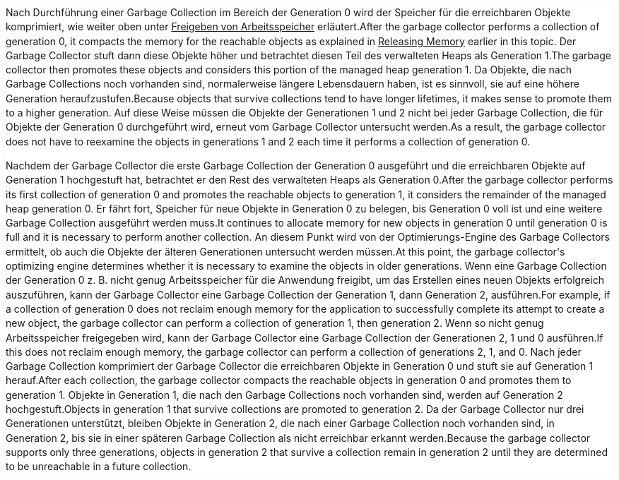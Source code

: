  <span data-ttu-id="4d00f-156">Nach Durchführung einer Garbage Collection im Bereich der Generation 0 wird der Speicher für die erreichbaren Objekte komprimiert, wie weiter oben unter [Freigeben von Arbeitsspeicher](#cpconautomaticmemorymanagementreleasingmemoryanchor1) erläutert.</span><span class="sxs-lookup"><span data-stu-id="4d00f-156">After the garbage collector performs a collection of generation 0, it compacts the memory for the reachable objects as explained in [Releasing Memory](#cpconautomaticmemorymanagementreleasingmemoryanchor1) earlier in this topic.</span></span> <span data-ttu-id="4d00f-157">Der Garbage Collector stuft dann diese Objekte höher und betrachtet diesen Teil des verwalteten Heaps als Generation 1.</span><span class="sxs-lookup"><span data-stu-id="4d00f-157">The garbage collector then promotes these objects and considers this portion of the managed heap generation 1.</span></span> <span data-ttu-id="4d00f-158">Da Objekte, die nach Garbage Collections noch vorhanden sind, normalerweise längere Lebensdauern haben, ist es sinnvoll, sie auf eine höhere Generation heraufzustufen.</span><span class="sxs-lookup"><span data-stu-id="4d00f-158">Because objects that survive collections tend to have longer lifetimes, it makes sense to promote them to a higher generation.</span></span> <span data-ttu-id="4d00f-159">Auf diese Weise müssen die Objekte der Generationen 1 und 2 nicht bei jeder Garbage Collection, die für Objekte der Generation 0 durchgeführt wird, erneut vom Garbage Collector untersucht werden.</span><span class="sxs-lookup"><span data-stu-id="4d00f-159">As a result, the garbage collector does not have to reexamine the objects in generations 1 and 2 each time it performs a collection of generation 0.</span></span>  
  
 <span data-ttu-id="4d00f-160">Nachdem der Garbage Collector die erste Garbage Collection der Generation 0 ausgeführt und die erreichbaren Objekte auf Generation 1 hochgestuft hat, betrachtet er den Rest des verwalteten Heaps als Generation 0.</span><span class="sxs-lookup"><span data-stu-id="4d00f-160">After the garbage collector performs its first collection of generation 0 and promotes the reachable objects to generation 1, it considers the remainder of the managed heap generation 0.</span></span> <span data-ttu-id="4d00f-161">Er fährt fort, Speicher für neue Objekte in Generation 0 zu belegen, bis Generation 0 voll ist und eine weitere Garbage Collection ausgeführt werden muss.</span><span class="sxs-lookup"><span data-stu-id="4d00f-161">It continues to allocate memory for new objects in generation 0 until generation 0 is full and it is necessary to perform another collection.</span></span> <span data-ttu-id="4d00f-162">An diesem Punkt wird von der Optimierungs-Engine des Garbage Collectors ermittelt, ob auch die Objekte der älteren Generationen untersucht werden müssen.</span><span class="sxs-lookup"><span data-stu-id="4d00f-162">At this point, the garbage collector's optimizing engine determines whether it is necessary to examine the objects in older generations.</span></span> <span data-ttu-id="4d00f-163">Wenn eine Garbage Collection der Generation 0 z. B. nicht genug Arbeitsspeicher für die Anwendung freigibt, um das Erstellen eines neuen Objekts erfolgreich auszuführen, kann der Garbage Collector eine Garbage Collection der Generation 1, dann Generation 2, ausführen.</span><span class="sxs-lookup"><span data-stu-id="4d00f-163">For example, if a collection of generation 0 does not reclaim enough memory for the application to successfully complete its attempt to create a new object, the garbage collector can perform a collection of generation 1, then generation 2.</span></span> <span data-ttu-id="4d00f-164">Wenn so nicht genug Arbeitsspeicher freigegeben wird, kann der Garbage Collector eine Garbage Collection der Generationen 2, 1 und 0 ausführen.</span><span class="sxs-lookup"><span data-stu-id="4d00f-164">If this does not reclaim enough memory, the garbage collector can perform a collection of generations 2, 1, and 0.</span></span> <span data-ttu-id="4d00f-165">Nach jeder Garbage Collection komprimiert der Garbage Collector die erreichbaren Objekte in Generation 0 und stuft sie auf Generation 1 herauf.</span><span class="sxs-lookup"><span data-stu-id="4d00f-165">After each collection, the garbage collector compacts the reachable objects in generation 0 and promotes them to generation 1.</span></span> <span data-ttu-id="4d00f-166">Objekte in Generation 1, die nach den Garbage Collections noch vorhanden sind, werden auf Generation 2 hochgestuft.</span><span class="sxs-lookup"><span data-stu-id="4d00f-166">Objects in generation 1 that survive collections are promoted to generation 2.</span></span> <span data-ttu-id="4d00f-167">Da der Garbage Collector nur drei Generationen unterstützt, bleiben Objekte in Generation 2, die nach einer Garbage Collection noch vorhanden sind, in Generation 2, bis sie in einer späteren Garbage Collection als nicht erreichbar erkannt werden.</span><span class="sxs-lookup"><span data-stu-id="4d00f-167">Because the garbage collector supports only three generations, objects in generation 2 that survive a collection remain in generation 2 until they are determined to be unreachable in a future collection.</span></span>  
  